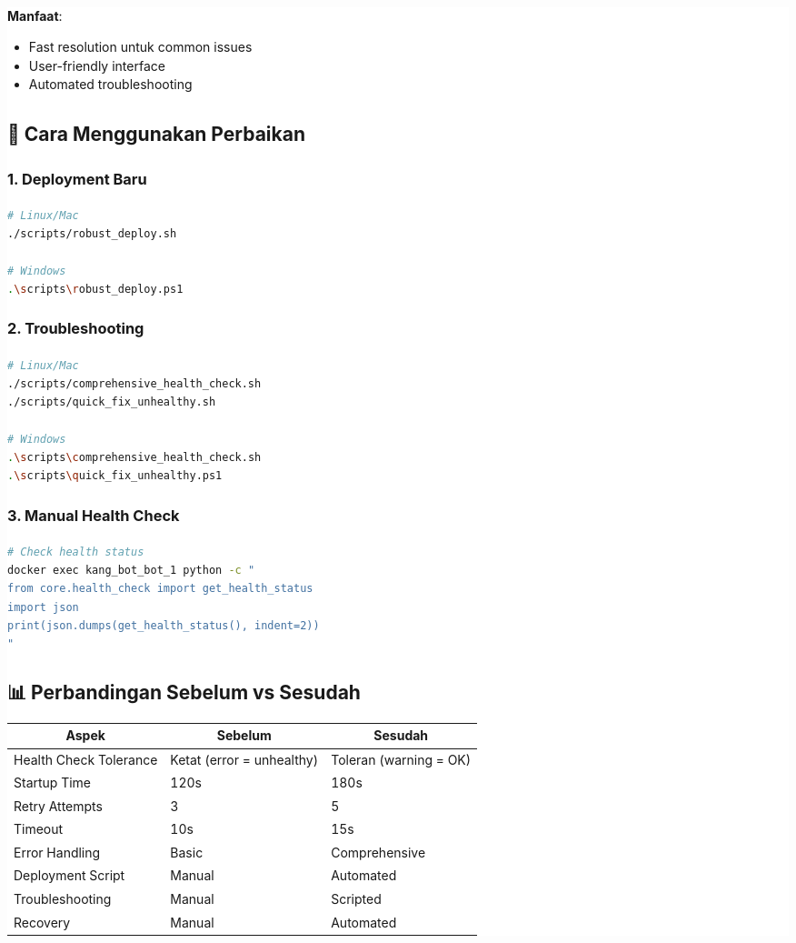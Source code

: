 **Manfaat**:
- Fast resolution untuk common issues
- User-friendly interface
- Automated troubleshooting

## 🎯 **Cara Menggunakan Perbaikan**

### **1. Deployment Baru**
```bash
# Linux/Mac
./scripts/robust_deploy.sh

# Windows
.\scripts\robust_deploy.ps1
```

### **2. Troubleshooting**
```bash
# Linux/Mac
./scripts/comprehensive_health_check.sh
./scripts/quick_fix_unhealthy.sh

# Windows
.\scripts\comprehensive_health_check.sh
.\scripts\quick_fix_unhealthy.ps1
```

### **3. Manual Health Check**
```bash
# Check health status
docker exec kang_bot_bot_1 python -c "
from core.health_check import get_health_status
import json
print(json.dumps(get_health_status(), indent=2))
"
```

## 📊 **Perbandingan Sebelum vs Sesudah**

| Aspek | Sebelum | Sesudah |
|-------|---------|---------|
| Health Check Tolerance | Ketat (error = unhealthy) | Toleran (warning = OK) |
| Startup Time | 120s | 180s |
| Retry Attempts | 3 | 5 |
| Timeout | 10s | 15s |
| Error Handling | Basic | Comprehensive |
| Deployment Script | Manual | Automated |
| Troubleshooting | Manual | Scripted |
| Recovery | Manual | Automated |
